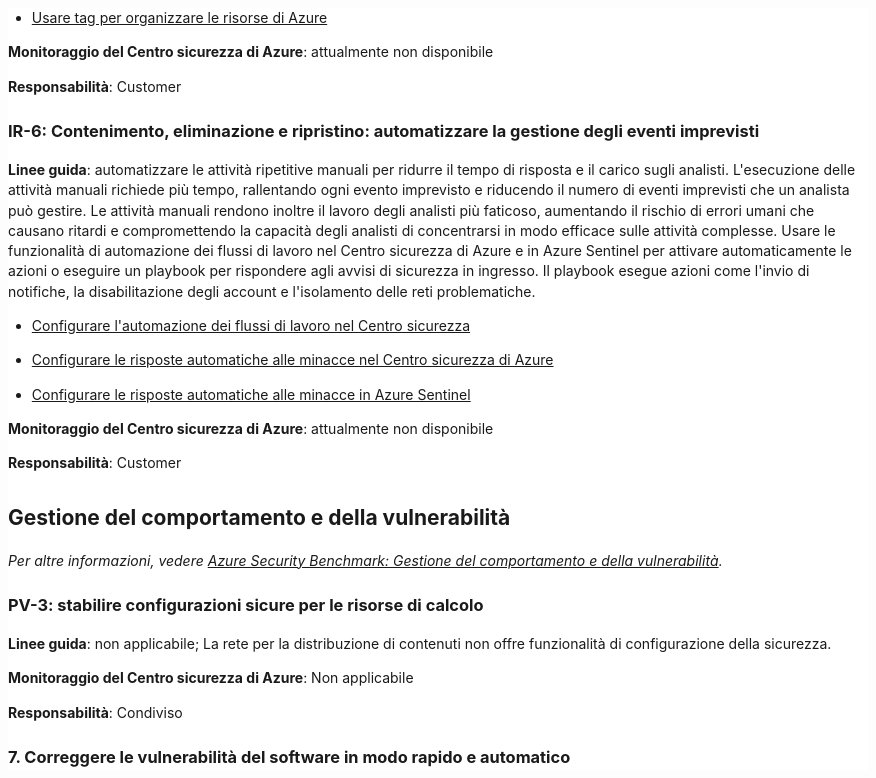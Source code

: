 - [Usare tag per organizzare le risorse di Azure](../azure-resource-manager/management/tag-resources.md)

**Monitoraggio del Centro sicurezza di Azure**: attualmente non disponibile

**Responsabilità**: Customer

### <a name="ir-6-containment-eradication-and-recovery--automate-the-incident-handling"></a>IR-6: Contenimento, eliminazione e ripristino: automatizzare la gestione degli eventi imprevisti

**Linee guida**: automatizzare le attività ripetitive manuali per ridurre il tempo di risposta e il carico sugli analisti. L'esecuzione delle attività manuali richiede più tempo, rallentando ogni evento imprevisto e riducendo il numero di eventi imprevisti che un analista può gestire. Le attività manuali rendono inoltre il lavoro degli analisti più faticoso, aumentando il rischio di errori umani che causano ritardi e compromettendo la capacità degli analisti di concentrarsi in modo efficace sulle attività complesse. Usare le funzionalità di automazione dei flussi di lavoro nel Centro sicurezza di Azure e in Azure Sentinel per attivare automaticamente le azioni o eseguire un playbook per rispondere agli avvisi di sicurezza in ingresso. Il playbook esegue azioni come l'invio di notifiche, la disabilitazione degli account e l'isolamento delle reti problematiche. 

- [Configurare l'automazione dei flussi di lavoro nel Centro sicurezza](../security-center/workflow-automation.md)

- [Configurare le risposte automatiche alle minacce nel Centro sicurezza di Azure](../security-center/tutorial-security-incident.md#triage-security-alerts)

- [Configurare le risposte automatiche alle minacce in Azure Sentinel](../sentinel/tutorial-respond-threats-playbook.md)

**Monitoraggio del Centro sicurezza di Azure**: attualmente non disponibile

**Responsabilità**: Customer

## <a name="posture-and-vulnerability-management"></a>Gestione del comportamento e della vulnerabilità

*Per altre informazioni, vedere [Azure Security Benchmark: Gestione del comportamento e della vulnerabilità](../security/benchmarks/security-controls-v2-posture-vulnerability-management.md).*

### <a name="pv-3-establish-secure-configurations-for-compute-resources"></a>PV-3: stabilire configurazioni sicure per le risorse di calcolo

**Linee guida**: non applicabile; La rete per la distribuzione di contenuti non offre funzionalità di configurazione della sicurezza.

**Monitoraggio del Centro sicurezza di Azure**: Non applicabile

**Responsabilità**: Condiviso

### <a name="pv-7-rapidly-and-automatically-remediate-software-vulnerabilities"></a>7\. Correggere le vulnerabilità del software in modo rapido e automatico
